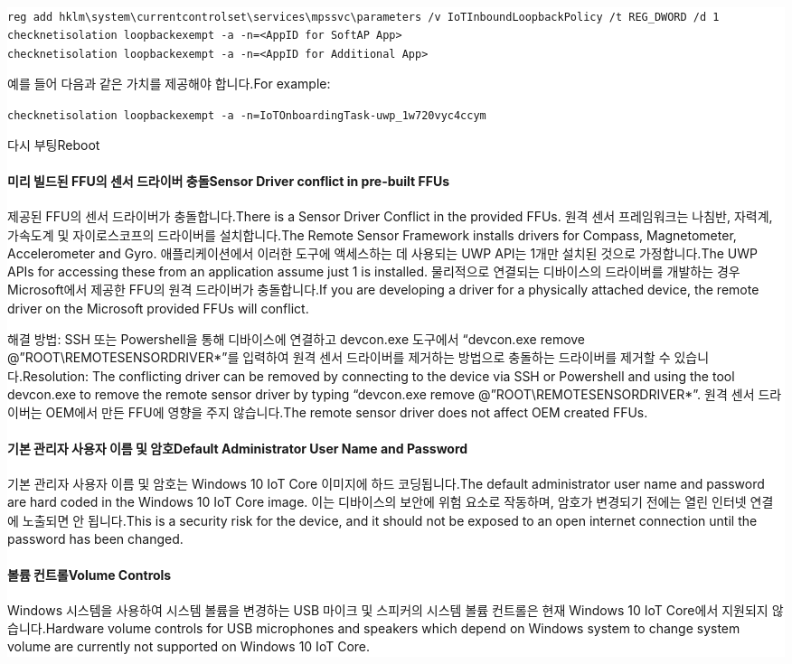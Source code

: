 ```
reg add hklm\system\currentcontrolset\services\mpssvc\parameters /v IoTInboundLoopbackPolicy /t REG_DWORD /d 1 
checknetisolation loopbackexempt -a -n=<AppID for SoftAP App> 
checknetisolation loopbackexempt -a -n=<AppID for Additional App>  
```

<span data-ttu-id="b04d5-182">예를 들어 다음과 같은 가치를 제공해야 합니다.</span><span class="sxs-lookup"><span data-stu-id="b04d5-182">For example:</span></span>  
```
checknetisolation loopbackexempt -a -n=IoTOnboardingTask-uwp_1w720vyc4ccym
```
<span data-ttu-id="b04d5-183">다시 부팅</span><span class="sxs-lookup"><span data-stu-id="b04d5-183">Reboot</span></span> 


#### <a name="sensor-driver-conflict-in-pre-built-ffus"></a><span data-ttu-id="b04d5-184">미리 빌드된 FFU의 센서 드라이버 충돌</span><span class="sxs-lookup"><span data-stu-id="b04d5-184">Sensor Driver conflict in pre-built FFUs</span></span> 
<span data-ttu-id="b04d5-185">제공된 FFU의 센서 드라이버가 충돌합니다.</span><span class="sxs-lookup"><span data-stu-id="b04d5-185">There is a Sensor Driver Conflict in the provided FFUs.</span></span> <span data-ttu-id="b04d5-186">원격 센서 프레임워크는 나침반, 자력계, 가속도계 및 자이로스코프의 드라이버를 설치합니다.</span><span class="sxs-lookup"><span data-stu-id="b04d5-186">The Remote Sensor Framework installs drivers for Compass, Magnetometer, Accelerometer and Gyro.</span></span> <span data-ttu-id="b04d5-187">애플리케이션에서 이러한 도구에 액세스하는 데 사용되는 UWP API는 1개만 설치된 것으로 가정합니다.</span><span class="sxs-lookup"><span data-stu-id="b04d5-187">The UWP APIs for accessing these from an application assume just 1 is installed.</span></span> <span data-ttu-id="b04d5-188">물리적으로 연결되는 디바이스의 드라이버를 개발하는 경우 Microsoft에서 제공한 FFU의 원격 드라이버가 충돌합니다.</span><span class="sxs-lookup"><span data-stu-id="b04d5-188">If you are developing a driver for a physically attached device, the remote driver on the Microsoft provided FFUs will conflict.</span></span>

<span data-ttu-id="b04d5-189">해결 방법: SSH 또는 Powershell을 통해 디바이스에 연결하고 devcon.exe 도구에서 “devcon.exe remove @”ROOT\REMOTESENSORDRIVER\*”를 입력하여 원격 센서 드라이버를 제거하는 방법으로 충돌하는 드라이버를 제거할 수 있습니다.</span><span class="sxs-lookup"><span data-stu-id="b04d5-189">Resolution: The conflicting driver can be removed by connecting to the device via SSH or Powershell and using the tool devcon.exe to remove the remote sensor driver by typing “devcon.exe remove @”ROOT\REMOTESENSORDRIVER\*”.</span></span> <span data-ttu-id="b04d5-190">원격 센서 드라이버는 OEM에서 만든 FFU에 영향을 주지 않습니다.</span><span class="sxs-lookup"><span data-stu-id="b04d5-190">The remote sensor driver does not affect OEM created FFUs.</span></span>


#### <a name="default-administrator-user-name-and-password"></a><span data-ttu-id="b04d5-191">기본 관리자 사용자 이름 및 암호</span><span class="sxs-lookup"><span data-stu-id="b04d5-191">Default Administrator User Name and Password</span></span>
<span data-ttu-id="b04d5-192">기본 관리자 사용자 이름 및 암호는 Windows 10 IoT Core 이미지에 하드 코딩됩니다.</span><span class="sxs-lookup"><span data-stu-id="b04d5-192">The default administrator user name and password are hard coded in the Windows 10 IoT Core image.</span></span> <span data-ttu-id="b04d5-193">이는 디바이스의 보안에 위험 요소로 작동하며, 암호가 변경되기 전에는 열린 인터넷 연결에 노출되면 안 됩니다.</span><span class="sxs-lookup"><span data-stu-id="b04d5-193">This is a security risk for the device, and it should not be exposed to an open internet connection until the password has been changed.</span></span>

#### <a name="volume-controls"></a><span data-ttu-id="b04d5-194">볼륨 컨트롤</span><span class="sxs-lookup"><span data-stu-id="b04d5-194">Volume Controls</span></span>
<span data-ttu-id="b04d5-195">Windows 시스템을 사용하여 시스템 볼륨을 변경하는 USB 마이크 및 스피커의 시스템 볼륨 컨트롤은 현재 Windows 10 IoT Core에서 지원되지 않습니다.</span><span class="sxs-lookup"><span data-stu-id="b04d5-195">Hardware volume controls for USB microphones and speakers which depend on Windows system to change system volume are currently not supported on Windows 10 IoT Core.</span></span> 
